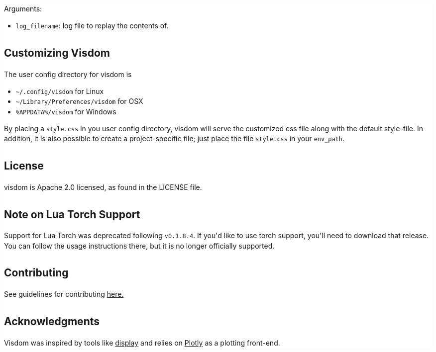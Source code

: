 Arguments:
- `log_filename`: log file to replay the contents of.

## Customizing Visdom
The user config directory for visdom is
- `~/.config/visdom` for Linux
- `~/Library/Preferences/visdom` for OSX
- `%APPDATA%/visdom` for Windows

By placing a `style.css` in you user config directory, visdom will serve the customized css file along with the default style-file.
In addition, it is also possible to create a project-specific file; just place the file `style.css` in your `env_path`.

## License
visdom is Apache 2.0 licensed, as found in the LICENSE file.

## Note on Lua Torch Support
Support for Lua Torch was deprecated following `v0.1.8.4`. If you'd like to use torch support, you'll need to download that release. You can follow the usage instructions there, but it is no longer officially supported.

## Contributing
See guidelines for contributing [here.](./CONTRIBUTING.md)

## Acknowledgments
Visdom was inspired by tools like [display](https://github.com/szym/display) and relies on [Plotly](https://plot.ly/) as a plotting front-end.
